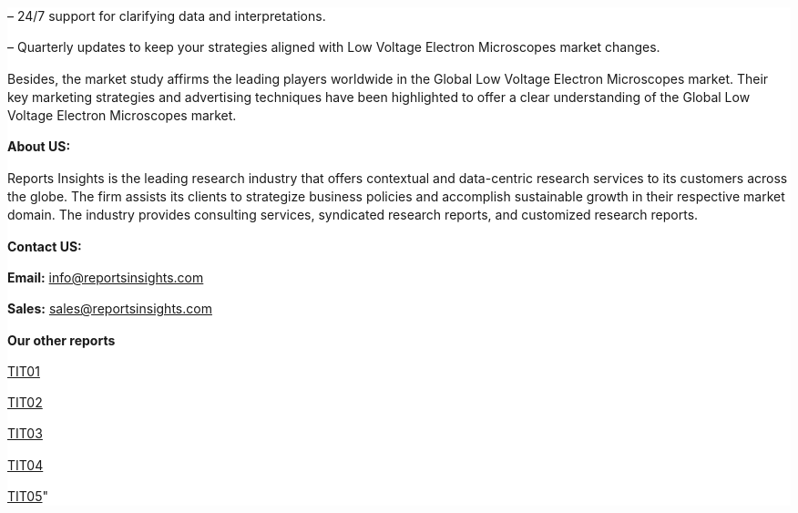 – 24/7 support for clarifying data and interpretations.

– Quarterly updates to keep your strategies aligned with Low Voltage Electron Microscopes market changes.

Besides, the market study affirms the leading players worldwide in the Global Low Voltage Electron Microscopes market. Their key marketing strategies and advertising techniques have been highlighted to offer a clear understanding of the Global Low Voltage Electron Microscopes market.

<strong><strong>About US</strong>:</strong>

Reports Insights is the leading research industry that offers contextual and data-centric research services to its customers across the globe. The firm assists its clients to strategize business policies and accomplish sustainable growth in their respective market domain. The industry provides consulting services, syndicated research reports, and customized research reports.

<strong>Contact US:</strong>

<p class=><b>Email:</b> <a href=mailto:info@reportsinsights.com>info@reportsinsights.com</a></p>
<p class=><b>Sales:</b> <a href=mailto:sales@reportsinsights.com>sales@reportsinsights.com</a></p>

<strong>Our other reports</strong>

<a href=LIN01>TIT01</a>

<a href=LIN02>TIT02</a>

<a href=LIN03>TIT03</a>

<a href=LIN04>TIT04</a>

<a href=LIN05>TIT05</a>"
